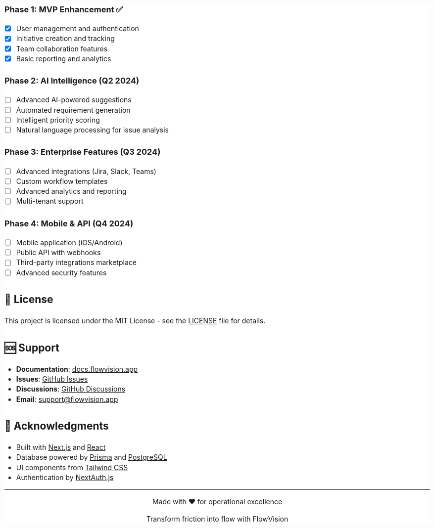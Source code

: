 ### Phase 1: MVP Enhancement ✅

- [x] User management and authentication
- [x] Initiative creation and tracking
- [x] Team collaboration features
- [x] Basic reporting and analytics

### Phase 2: AI Intelligence (Q2 2024)

- [ ] Advanced AI-powered suggestions
- [ ] Automated requirement generation
- [ ] Intelligent priority scoring
- [ ] Natural language processing for issue analysis

### Phase 3: Enterprise Features (Q3 2024)

- [ ] Advanced integrations (Jira, Slack, Teams)
- [ ] Custom workflow templates
- [ ] Advanced analytics and reporting
- [ ] Multi-tenant support

### Phase 4: Mobile & API (Q4 2024)

- [ ] Mobile application (iOS/Android)
- [ ] Public API with webhooks
- [ ] Third-party integrations marketplace
- [ ] Advanced security features

## 📄 License

This project is licensed under the MIT License - see the [LICENSE](LICENSE) file for details.

## 🆘 Support

- **Documentation**: [docs.flowvision.app](https://docs.flowvision.app)
- **Issues**: [GitHub Issues](https://github.com/yourusername/flowvision/issues)
- **Discussions**: [GitHub Discussions](https://github.com/yourusername/flowvision/discussions)
- **Email**: support@flowvision.app

## 🙏 Acknowledgments

- Built with [Next.js](https://nextjs.org/) and [React](https://reactjs.org/)
- Database powered by [Prisma](https://prisma.io/) and [PostgreSQL](https://postgresql.org/)
- UI components from [Tailwind CSS](https://tailwindcss.com/)
- Authentication by [NextAuth.js](https://next-auth.js.org/)

---

<div align="center">
  <p>Made with ❤️ for operational excellence</p>
  <p>Transform friction into flow with FlowVision</p>
</div>
